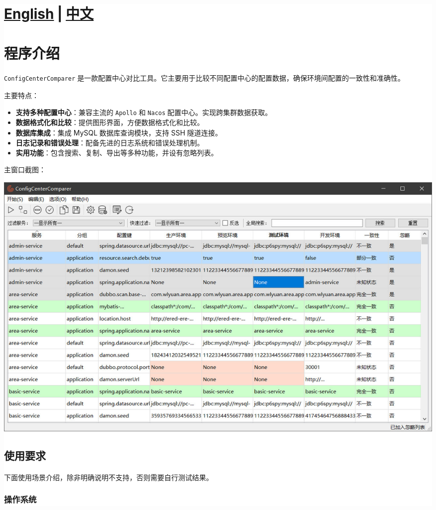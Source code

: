 # [English](https://github.com/hxz393/ConfigCenterComparer/blob/main/doc/README_EN.md) | [中文](https://github.com/hxz393/ConfigCenterComparer/blob/main/README.md)

# 程序介绍

`ConfigCenterComparer` 是一款配置中心对比工具。它主要用于比较不同配置中心的配置数据，确保环境间配置的一致性和准确性。

主要特点：

- **支持多种配置中心**：兼容主流的 `Apollo` 和 `Nacos` 配置中心。实现跨集群数据获取。
- **数据格式化和比较**：提供图形界面，方便数据格式化和比较。
- **数据库集成**：集成 MySQL 数据库查询模块，支持 SSH 隧道连接。
- **日志记录和错误处理**：配备先进的日志系统和错误处理机制。
- **实用功能**：包含搜索、复制、导出等多种功能，并设有忽略列表。

主窗口截图：

![main screen](https://raw.githubusercontent.com/hxz393/ConfigCenterComparer/main/doc/main_screen.jpg)

## 使用要求

下面使用场景介绍，除非明确说明不支持，否则需要自行测试结果。

### 操作系统
